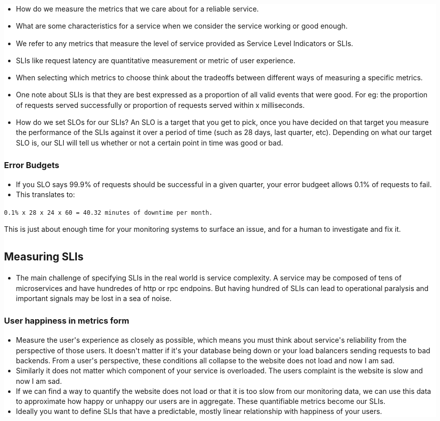 - How do we measure the metrics that we care about for a reliable service.
- What are some characteristics for a service when we consider the service
  working or good enough.
- We refer to any metrics that measure the level of service provided as
  Service Level Indicators or SLIs.
- SLIs like request latency are quantitative measurement or metric of user
  experience.

- When selecting which metrics to choose think about the tradeoffs between
  different ways of measuring a specific metrics.
- One note about SLIs is that they are best expressed as a proportion of all
  valid events that were good. For eg: the proportion of requests served
  successfully or proportion of requests served within x milliseconds.

- How do we set SLOs for our SLIs? An SLO is a target that you get to pick,
  once you have decided on that target you measure the performance of the SLIs
  against it over a period of time (such as 28 days, last quarter, etc). 
  Depending on what our target SLO is, our SLI will tell us whether or not
  a certain point in time was good or bad.



### Error Budgets
- If you SLO says 99.9% of requests should be successful in a given quarter,
  your error budgeet allows 0.1% of requests to fail. 
- This translates to:
```
0.1% x 28 x 24 x 60 = 40.32 minutes of downtime per month.
```
This is just about enough time for your monitoring systems to surface an
issue, and for a human to investigate and fix it.



## Measuring SLIs
- The main challenge of specifying SLIs in the real world is service complexity.
  A service may be composed of tens of microservices and have hundredes of
  http or rpc endpoins. But having hundred of SLIs can lead to operational
  paralysis and important signals may be lost in a sea of noise.

### User happiness in metrics form
- Measure the user's experience as closely as possible, which means you must
  think about service's reliability from the perspective of those users. It 
  doesn't matter if it's your database being down or your load balancers
  sending requests to bad backends. From a user's perspective, these conditions
  all collapse to the website does not load and now I am sad.
- Similarly it does not matter which component of your service is overloaded.
  The users complaint is the website is slow and now I am sad.
- If we can find a way to quantify the website does not load or that it is
  too slow from our monitoring data, we can use this data to approximate how
  happy or unhappy our users are in aggregate. These quantifiable metrics
  become our SLIs.
- Ideally you want to define SLIs that have a predictable, mostly linear
  relationship with happiness of your users.
